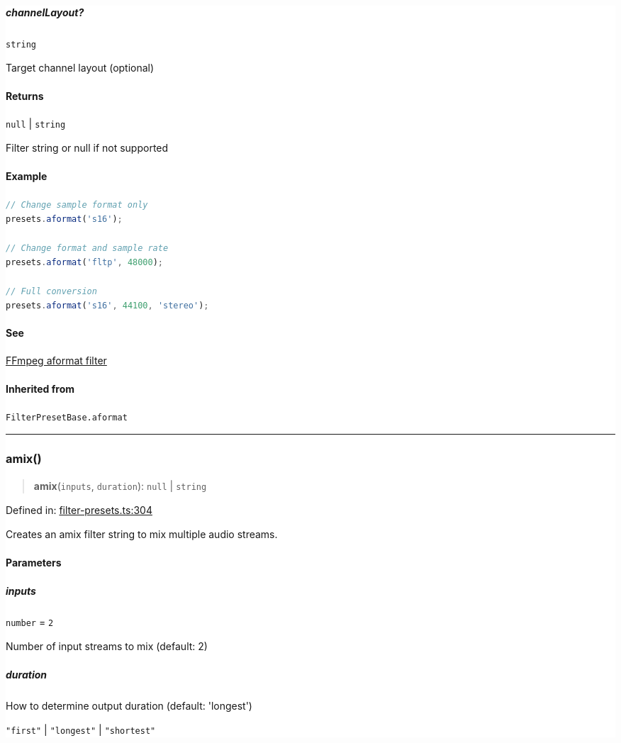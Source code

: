 ##### channelLayout?

`string`

Target channel layout (optional)

#### Returns

`null` \| `string`

Filter string or null if not supported

#### Example

```typescript
// Change sample format only
presets.aformat('s16');

// Change format and sample rate
presets.aformat('fltp', 48000);

// Full conversion
presets.aformat('s16', 44100, 'stereo');
```

#### See

[FFmpeg aformat filter](https://ffmpeg.org/ffmpeg-filters.html#aformat)

#### Inherited from

`FilterPresetBase.aformat`

***

### amix()

> **amix**(`inputs`, `duration`): `null` \| `string`

Defined in: [filter-presets.ts:304](https://github.com/seydx/av/blob/f8631fc881b394300b1479f511d55cf1c370a87f/src/api/filter-presets.ts#L304)

Creates an amix filter string to mix multiple audio streams.

#### Parameters

##### inputs

`number` = `2`

Number of input streams to mix (default: 2)

##### duration

How to determine output duration (default: 'longest')

`"first"` | `"longest"` | `"shortest"`
